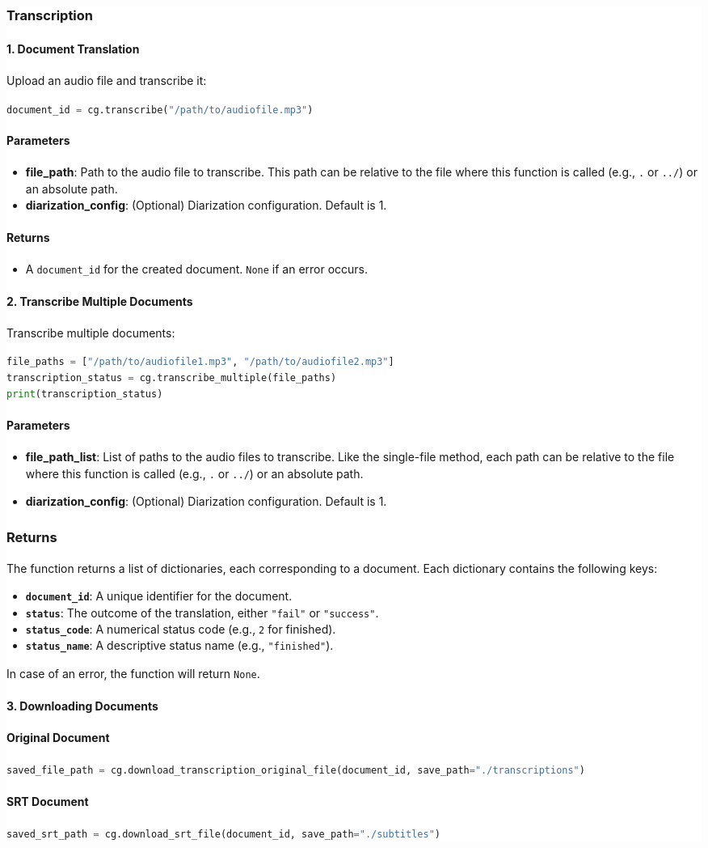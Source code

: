 ### Transcription

#### 1. Document Translation
Upload an audio file and transcribe it:

```python
document_id = cg.transcribe("/path/to/audiofile.mp3")
```

#### Parameters
- **file_path**: Path to the audio file to transcribe. This path can be relative to the file where this function is called (e.g., `.` or `../`) or an absolute path.
- **diarization_config**: (Optional) Diarization configuration. Default is 1.

#### Returns
- A `document_id` for the created document. `None` if an error occurs.


#### 2. Transcribe Multiple Documents
Transcribe multiple documents:

```python
file_paths = ["/path/to/audiofile1.mp3", "/path/to/audiofile2.mp3"]
transcription_status = cg.transcribe_multiple(file_paths)
print(transcription_status)
```

#### Parameters
- **file_path_list**: List of paths to the audio files to transcribe. Like the single-file method, each path can be relative to the file where this function is called (e.g., `.` or `../`) or an absolute path.

- **diarization_config**: (Optional) Diarization configuration. Default is 1.

### Returns

The function returns a list of dictionaries, each corresponding to a document. Each dictionary contains the following keys:

- **`document_id`**: A unique identifier for the document.
- **`status`**: The outcome of the translation, either `"fail"` or `"success"`.
- **`status_code`**: A numerical status code (e.g., `2` for finished).
- **`status_name`**: A descriptive status name (e.g., `"finished"`).

In case of an error, the function will return `None`.

#### 3. Downloading Documents
#### Original Document
```python
saved_file_path = cg.download_transcription_original_file(document_id, save_path="./transcriptions")
```

#### SRT Document
```python
saved_srt_path = cg.download_srt_file(document_id, save_path="./subtitles")
```
